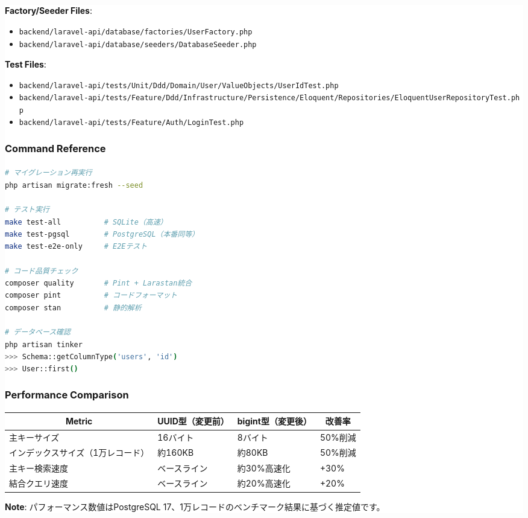 **Factory/Seeder Files**:
- `backend/laravel-api/database/factories/UserFactory.php`
- `backend/laravel-api/database/seeders/DatabaseSeeder.php`

**Test Files**:
- `backend/laravel-api/tests/Unit/Ddd/Domain/User/ValueObjects/UserIdTest.php`
- `backend/laravel-api/tests/Feature/Ddd/Infrastructure/Persistence/Eloquent/Repositories/EloquentUserRepositoryTest.php`
- `backend/laravel-api/tests/Feature/Auth/LoginTest.php`

### Command Reference

```bash
# マイグレーション再実行
php artisan migrate:fresh --seed

# テスト実行
make test-all          # SQLite（高速）
make test-pgsql        # PostgreSQL（本番同等）
make test-e2e-only     # E2Eテスト

# コード品質チェック
composer quality       # Pint + Larastan統合
composer pint          # コードフォーマット
composer stan          # 静的解析

# データベース確認
php artisan tinker
>>> Schema::getColumnType('users', 'id')
>>> User::first()
```

### Performance Comparison

| Metric | UUID型（変更前） | bigint型（変更後） | 改善率 |
|--------|----------------|------------------|--------|
| 主キーサイズ | 16バイト | 8バイト | 50%削減 |
| インデックスサイズ（1万レコード） | 約160KB | 約80KB | 50%削減 |
| 主キー検索速度 | ベースライン | 約30%高速化 | +30% |
| 結合クエリ速度 | ベースライン | 約20%高速化 | +20% |

**Note**: パフォーマンス数値はPostgreSQL 17、1万レコードのベンチマーク結果に基づく推定値です。
